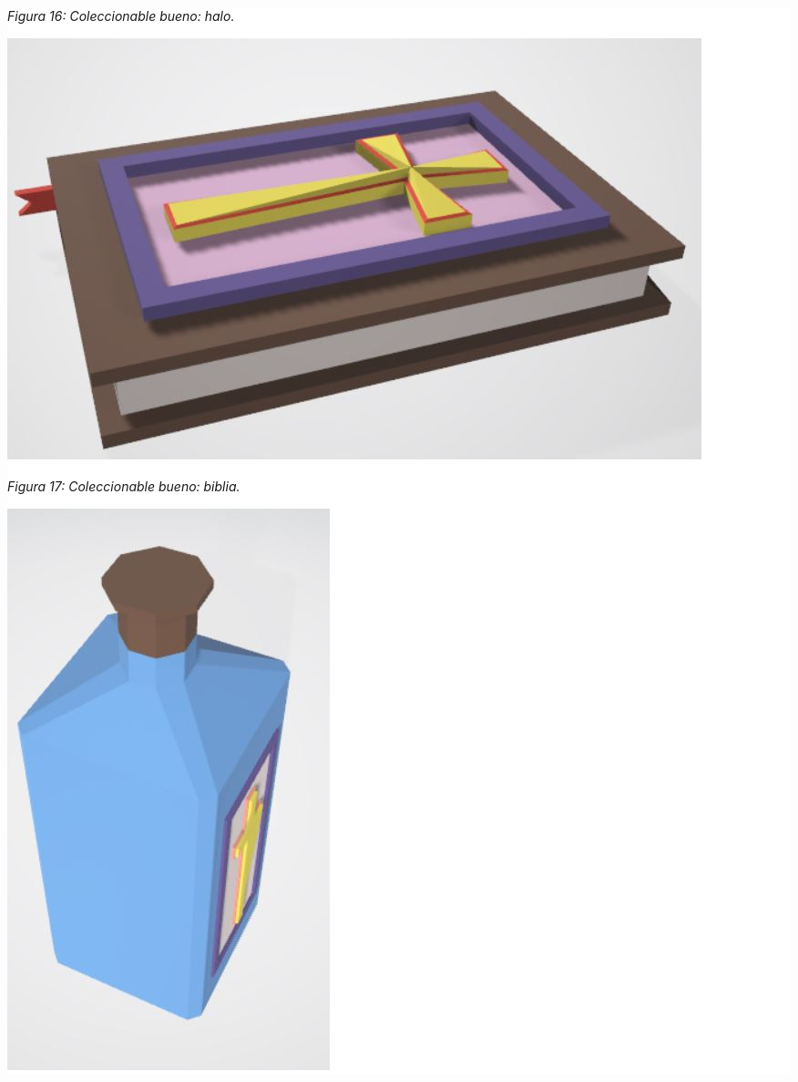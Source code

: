 *Figura 16: Coleccionable bueno: halo.*

![alt text](gdd_images/coleccionable-bueno-biblia.JPG "Figura 17: Coleccionable bueno: biblia.")
  
*Figura 17: Coleccionable bueno: biblia.*

![alt text](gdd_images/coleccionable-bueno-agua.JPG "Figura 18: Coleccionable bueno: agua bendita.")
  